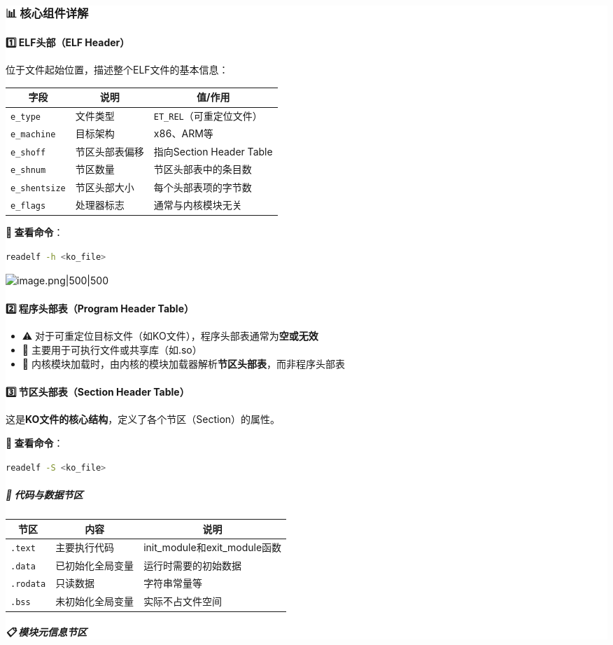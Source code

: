 ### 📊 核心组件详解

#### 1️⃣ ELF头部（ELF Header）

位于文件起始位置，描述整个ELF文件的基本信息：

|字段|说明|值/作用|
|---|---|---|
|`e_type`|文件类型|`ET_REL`（可重定位文件）|
|`e_machine`|目标架构|x86、ARM等|
|`e_shoff`|节区头部表偏移|指向Section Header Table|
|`e_shnum`|节区数量|节区头部表中的条目数|
|`e_shentsize`|节区头部大小|每个头部表项的字节数|
|`e_flags`|处理器标志|通常与内核模块无关|

**🔧 查看命令**：

```bash
readelf -h <ko_file>
```

![image.png|500|500](https://my-obsidian-image.oss-cn-guangzhou.aliyuncs.com/2025/05/19342f00d50f5af1965b396878c891e8.png)

#### 2️⃣ 程序头部表（Program Header Table）

- ⚠️ 对于可重定位目标文件（如KO文件），程序头部表通常为**空或无效**
- 🎯 主要用于可执行文件或共享库（如.so）
- 📌 内核模块加载时，由内核的模块加载器解析**节区头部表**，而非程序头部表

#### 3️⃣ 节区头部表（Section Header Table）

这是**KO文件的核心结构**，定义了各个节区（Section）的属性。

**🔧 查看命令**：

```bash
readelf -S <ko_file>
```

##### 🏢 代码与数据节区

|节区|内容|说明|
|---|---|---|
|`.text`|主要执行代码|init_module和exit_module函数|
|`.data`|已初始化全局变量|运行时需要的初始数据|
|`.rodata`|只读数据|字符串常量等|
|`.bss`|未初始化全局变量|实际不占文件空间|

##### 📋 模块元信息节区
